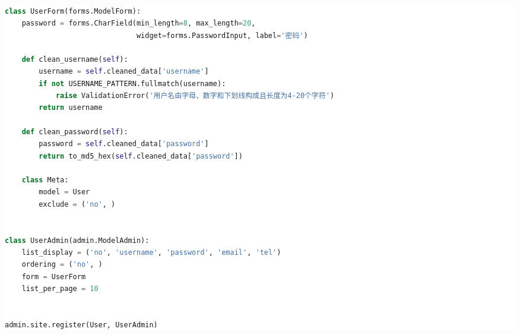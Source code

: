 ```Python
class UserForm(forms.ModelForm):
    password = forms.CharField(min_length=8, max_length=20,
                               widget=forms.PasswordInput, label='密码')

    def clean_username(self):
        username = self.cleaned_data['username']
        if not USERNAME_PATTERN.fullmatch(username):
            raise ValidationError('用户名由字母、数字和下划线构成且长度为4-20个字符')
        return username
        
    def clean_password(self):
        password = self.cleaned_data['password']
        return to_md5_hex(self.cleaned_data['password'])

    class Meta:
        model = User
        exclude = ('no', )


class UserAdmin(admin.ModelAdmin):
    list_display = ('no', 'username', 'password', 'email', 'tel')
    ordering = ('no', )
    form = UserForm
    list_per_page = 10


admin.site.register(User, UserAdmin)
```